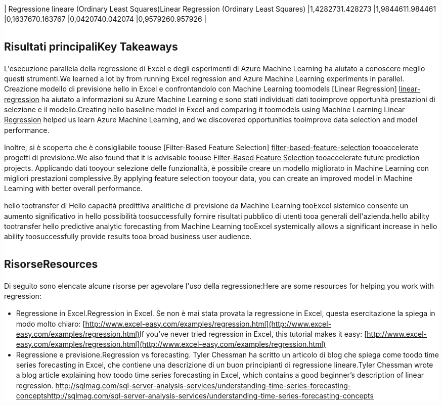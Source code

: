 | <span data-ttu-id="19b9e-270">Regressione lineare (Ordinary Least Squares)</span><span class="sxs-lookup"><span data-stu-id="19b9e-270">Linear Regression (Ordinary Least Squares)</span></span> |<span data-ttu-id="19b9e-271">1,428273</span><span class="sxs-lookup"><span data-stu-id="19b9e-271">1.428273</span></span> |<span data-ttu-id="19b9e-272">1,984461</span><span class="sxs-lookup"><span data-stu-id="19b9e-272">1.984461</span></span> |<span data-ttu-id="19b9e-273">0,163767</span><span class="sxs-lookup"><span data-stu-id="19b9e-273">0.163767</span></span> |<span data-ttu-id="19b9e-274">0,042074</span><span class="sxs-lookup"><span data-stu-id="19b9e-274">0.042074</span></span> |<span data-ttu-id="19b9e-275">0,957926</span><span class="sxs-lookup"><span data-stu-id="19b9e-275">0.957926</span></span> |

## <a name="key-takeaways"></a><span data-ttu-id="19b9e-276">Risultati principali</span><span class="sxs-lookup"><span data-stu-id="19b9e-276">Key Takeaways</span></span>
<span data-ttu-id="19b9e-277">L'esecuzione parallela della regressione di Excel e degli esperimenti di Azure Machine Learning ha aiutato a conoscere meglio questi strumenti.</span><span class="sxs-lookup"><span data-stu-id="19b9e-277">We learned a lot by from running Excel regression and Azure Machine Learning experiments in parallel.</span></span> <span data-ttu-id="19b9e-278">Creazione modello di previsione hello in Excel e confrontandolo con Machine Learning toomodels [Linear Regression] [ linear-regression] ha aiutato a informazioni su Azure Machine Learning e sono stati individuati dati tooimprove opportunità prestazioni di selezione e il modello.</span><span class="sxs-lookup"><span data-stu-id="19b9e-278">Creating hello baseline model in Excel and comparing it toomodels using Machine Learning [Linear Regression][linear-regression] helped us learn Azure Machine Learning, and we discovered opportunities tooimprove data selection and model performance.</span></span> 

<span data-ttu-id="19b9e-279">Inoltre, si è scoperto che è consigliabile toouse [Filter-Based Feature Selection] [ filter-based-feature-selection] tooaccelerate progetti di previsione.</span><span class="sxs-lookup"><span data-stu-id="19b9e-279">We also found that it is advisable toouse [Filter-Based Feature Selection][filter-based-feature-selection] tooaccelerate future prediction projects.</span></span> <span data-ttu-id="19b9e-280">Applicando dati tooyour selezione delle funzionalità, è possibile creare un modello migliorato in Machine Learning con migliori prestazioni complessive.</span><span class="sxs-lookup"><span data-stu-id="19b9e-280">By applying feature selection tooyour data, you can create an improved model in Machine Learning with better overall performance.</span></span> 

<span data-ttu-id="19b9e-281">hello tootransfer di Hello capacità predittiva analitiche di previsione da Machine Learning tooExcel sistemico consente un aumento significativo in hello possibilità toosuccessfully fornire risultati pubblico di utenti tooa generali dell'azienda.</span><span class="sxs-lookup"><span data-stu-id="19b9e-281">hello ability tootransfer hello predictive analytic forecasting from Machine Learning tooExcel systemically allows a significant increase in hello ability toosuccessfully provide results tooa broad business user audience.</span></span> 

## <a name="resources"></a><span data-ttu-id="19b9e-282">Risorse</span><span class="sxs-lookup"><span data-stu-id="19b9e-282">Resources</span></span>
<span data-ttu-id="19b9e-283">Di seguito sono elencate alcune risorse per agevolare l'uso della regressione:</span><span class="sxs-lookup"><span data-stu-id="19b9e-283">Here are some resources for helping you work with regression:</span></span> 

* <span data-ttu-id="19b9e-284">Regressione in Excel.</span><span class="sxs-lookup"><span data-stu-id="19b9e-284">Regression in Excel.</span></span> <span data-ttu-id="19b9e-285">Se non è mai stata provata la regressione in Excel, questa esercitazione la spiega in modo molto chiaro: [http://www.excel-easy.com/examples/regression.html](http://www.excel-easy.com/examples/regression.html)</span><span class="sxs-lookup"><span data-stu-id="19b9e-285">If you’ve never tried regression in Excel, this tutorial makes it easy: [http://www.excel-easy.com/examples/regression.html](http://www.excel-easy.com/examples/regression.html)</span></span>
* <span data-ttu-id="19b9e-286">Regressione e previsione.</span><span class="sxs-lookup"><span data-stu-id="19b9e-286">Regression vs forecasting.</span></span> <span data-ttu-id="19b9e-287">Tyler Chessman ha scritto un articolo di blog che spiega come toodo time series forecasting in Excel, che contiene una descrizione di un buon principianti di regressione lineare.</span><span class="sxs-lookup"><span data-stu-id="19b9e-287">Tyler Chessman wrote a blog article explaining how toodo time series forecasting in Excel, which contains a good beginner’s description of linear regression.</span></span> [<span data-ttu-id="19b9e-288">http://sqlmag.com/sql-server-analysis-services/understanding-time-series-forecasting-concepts</span><span class="sxs-lookup"><span data-stu-id="19b9e-288">http://sqlmag.com/sql-server-analysis-services/understanding-time-series-forecasting-concepts</span></span>](http://sqlmag.com/sql-server-analysis-services/understanding-time-series-forecasting-concepts) 

[1]: ./media/machine-learning-linear-regression-in-azure/machine-learning-linear-regression-in-azure-1.png
[2]: ./media/machine-learning-linear-regression-in-azure/machine-learning-linear-regression-in-azure-2.png
[bayesian-linear-regression]: https://msdn.microsoft.com/library/azure/ee12de50-2b34-4145-aec0-23e0485da308/
[boosted-decision-tree-regression]: https://msdn.microsoft.com/library/azure/0207d252-6c41-4c77-84c3-73bdf1ac5960/
[filter-based-feature-selection]: https://msdn.microsoft.com/library/azure/918b356b-045c-412b-aa12-94a1d2dad90f/
[linear-regression]: https://msdn.microsoft.com/library/azure/31960a6f-789b-4cf7-88d6-2e1152c0bd1a/
[select-columns]: https://msdn.microsoft.com/library/azure/1ec722fa-b623-4e26-a44e-a50c6d726223/
[split]: https://msdn.microsoft.com/library/azure/70530644-c97a-4ab6-85f7-88bf30a8be5f/